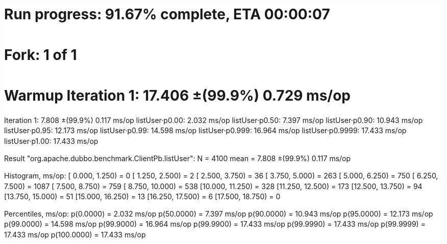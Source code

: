 # Run progress: 91.67% complete, ETA 00:00:07
# Fork: 1 of 1
# Warmup Iteration   1: 17.406 ±(99.9%) 0.729 ms/op
Iteration   1: 7.808 ±(99.9%) 0.117 ms/op
                 listUser·p0.00:   2.032 ms/op
                 listUser·p0.50:   7.397 ms/op
                 listUser·p0.90:   10.943 ms/op
                 listUser·p0.95:   12.173 ms/op
                 listUser·p0.99:   14.598 ms/op
                 listUser·p0.999:  16.964 ms/op
                 listUser·p0.9999: 17.433 ms/op
                 listUser·p1.00:   17.433 ms/op



Result "org.apache.dubbo.benchmark.ClientPb.listUser":
  N = 4100
  mean =      7.808 ±(99.9%) 0.117 ms/op

  Histogram, ms/op:
    [ 0.000,  1.250) = 0 
    [ 1.250,  2.500) = 2 
    [ 2.500,  3.750) = 36 
    [ 3.750,  5.000) = 263 
    [ 5.000,  6.250) = 750 
    [ 6.250,  7.500) = 1087 
    [ 7.500,  8.750) = 759 
    [ 8.750, 10.000) = 538 
    [10.000, 11.250) = 328 
    [11.250, 12.500) = 173 
    [12.500, 13.750) = 94 
    [13.750, 15.000) = 51 
    [15.000, 16.250) = 13 
    [16.250, 17.500) = 6 
    [17.500, 18.750) = 0 

  Percentiles, ms/op:
      p(0.0000) =      2.032 ms/op
     p(50.0000) =      7.397 ms/op
     p(90.0000) =     10.943 ms/op
     p(95.0000) =     12.173 ms/op
     p(99.0000) =     14.598 ms/op
     p(99.9000) =     16.964 ms/op
     p(99.9900) =     17.433 ms/op
     p(99.9990) =     17.433 ms/op
     p(99.9999) =     17.433 ms/op
    p(100.0000) =     17.433 ms/op

